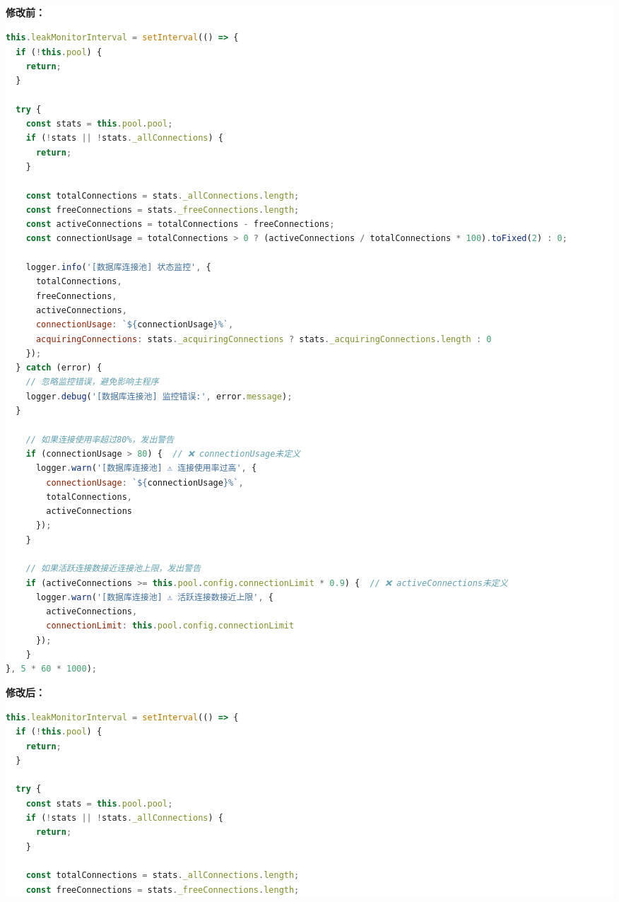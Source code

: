 **修改前：**
```javascript
this.leakMonitorInterval = setInterval(() => {
  if (!this.pool) {
    return;
  }

  try {
    const stats = this.pool.pool;
    if (!stats || !stats._allConnections) {
      return;
    }

    const totalConnections = stats._allConnections.length;
    const freeConnections = stats._freeConnections.length;
    const activeConnections = totalConnections - freeConnections;
    const connectionUsage = totalConnections > 0 ? (activeConnections / totalConnections * 100).toFixed(2) : 0;

    logger.info('[数据库连接池] 状态监控', {
      totalConnections,
      freeConnections,
      activeConnections,
      connectionUsage: `${connectionUsage}%`,
      acquiringConnections: stats._acquiringConnections ? stats._acquiringConnections.length : 0
    });
  } catch (error) {
    // 忽略监控错误，避免影响主程序
    logger.debug('[数据库连接池] 监控错误:', error.message);
  }

    // 如果连接使用率超过80%，发出警告
    if (connectionUsage > 80) {  // ❌ connectionUsage未定义
      logger.warn('[数据库连接池] ⚠️ 连接使用率过高', {
        connectionUsage: `${connectionUsage}%`,
        totalConnections,
        activeConnections
      });
    }

    // 如果活跃连接数接近连接池上限，发出警告
    if (activeConnections >= this.pool.config.connectionLimit * 0.9) {  // ❌ activeConnections未定义
      logger.warn('[数据库连接池] ⚠️ 活跃连接数接近上限', {
        activeConnections,
        connectionLimit: this.pool.config.connectionLimit
      });
    }
}, 5 * 60 * 1000);
```

**修改后：**
```javascript
this.leakMonitorInterval = setInterval(() => {
  if (!this.pool) {
    return;
  }

  try {
    const stats = this.pool.pool;
    if (!stats || !stats._allConnections) {
      return;
    }

    const totalConnections = stats._allConnections.length;
    const freeConnections = stats._freeConnections.length;
```
